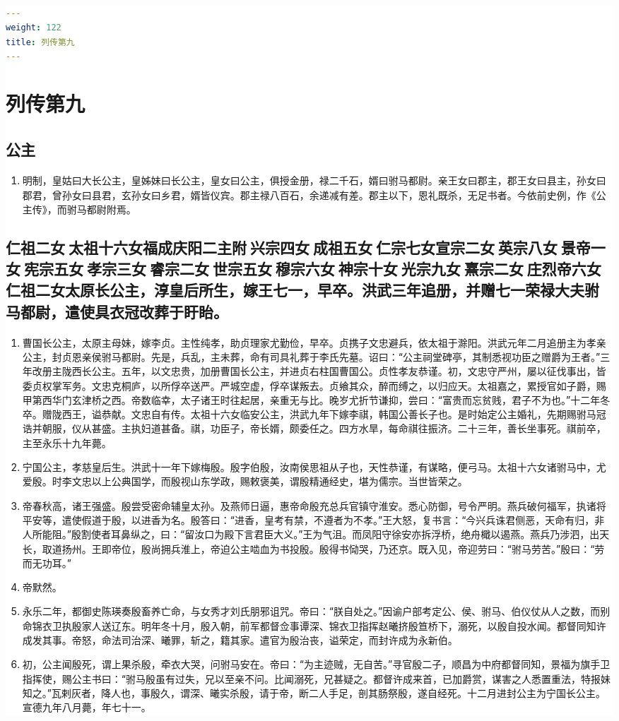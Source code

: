 ```yaml
---
weight: 122
title: 列传第九
---
```


# 列传第九

## 公主

1. <span id="列传第九-公主-1"></span>
明制，皇姑曰大长公主，皇姊妹曰长公主，皇女曰公主，俱授金册，禄二千石，婿曰驸马都尉。亲王女曰郡主，郡王女曰县主，孙女曰郡君，曾孙女曰县君，玄孙女曰乡君，婿皆仪宾。郡主禄八百石，余递减有差。郡主以下，恩礼既杀，无足书者。今依前史例，作《公主传》，而驸马都尉附焉。

## 仁祖二女 太祖十六女福成庆阳二主附 兴宗四女 成祖五女 仁宗七女宣宗二女 英宗八女 景帝一女 宪宗五女 孝宗三女 睿宗二女 世宗五女 穆宗六女 神宗十女 光宗九女 熹宗二女 庄烈帝六女仁祖二女太原长公主，淳皇后所生，嫁王七一，早卒。洪武三年追册，并赠七一荣禄大夫驸马都尉，遣使具衣冠改葬于盱眙。

1. <span id="列传第九-仁祖二女_太祖十六女福成庆阳二主附_兴宗四女_成祖五女_仁宗七女宣宗二女_英宗八女_景帝一女_宪宗五女_孝宗三女_睿宗二女_世宗五女_穆宗六女_神宗十女_光宗九女_熹宗二女_庄烈帝六女仁祖二女太原长公主，淳皇后所生，嫁王七一，早卒。洪武三年追册，并赠七一荣禄大夫驸马都尉，遣使具衣冠改葬于盱眙。-1"></span>
曹国长公主，太原主母妹，嫁李贞。主性纯孝，助贞理家尤勤俭，早卒。贞携子文忠避兵，依太祖于滁阳。洪武元年二月追册主为孝亲公主，封贞恩亲侯驸马都尉。先是，兵乱，主未葬，命有司具礼葬于李氏先墓。诏曰：“公主祠堂碑亭，其制悉视功臣之赠爵为王者。”三年改册主陇西长公主。五年，以文忠贵，加册曹国长公主，并进贞右柱国曹国公。贞性孝友恭谨。初，文忠守严州，屡以征伐事出，皆委贞权掌军务。文忠克桐庐，以所俘卒送严。严城空虚，俘卒谋叛去。贞飨其众，醉而缚之，以归应天。太祖嘉之，累授官如子爵，赐甲第西华门玄津桥之西。帝数临幸，太子诸王时往起居，亲重无与比。晚岁尤折节谦抑，尝曰：“富贵而忘贫贱，君子不为也。”十二年冬卒。赠陇西王，谥恭献。文忠自有传。太祖十六女临安公主，洪武九年下嫁李祺，韩国公善长子也。是时始定公主婚礼，先期赐驸马冠诰并朝服，仪从甚盛。主执妇道甚备。祺，功臣子，帝长婿，颇委任之。四方水旱，每命祺往振济。二十三年，善长坐事死。祺前卒，主至永乐十九年薨。

2. <span id="列传第九-仁祖二女_太祖十六女福成庆阳二主附_兴宗四女_成祖五女_仁宗七女宣宗二女_英宗八女_景帝一女_宪宗五女_孝宗三女_睿宗二女_世宗五女_穆宗六女_神宗十女_光宗九女_熹宗二女_庄烈帝六女仁祖二女太原长公主，淳皇后所生，嫁王七一，早卒。洪武三年追册，并赠七一荣禄大夫驸马都尉，遣使具衣冠改葬于盱眙。-2"></span>
宁国公主，孝慈皇后生。洪武十一年下嫁梅殷。殷字伯殷，汝南侯思祖从子也，天性恭谨，有谋略，便弓马。太祖十六女诸驸马中，尤爱殷。时李文忠以上公典国学，而殷视山东学政，赐敕褒美，谓殷精通经史，堪为儒宗。当世皆荣之。

3. <span id="列传第九-仁祖二女_太祖十六女福成庆阳二主附_兴宗四女_成祖五女_仁宗七女宣宗二女_英宗八女_景帝一女_宪宗五女_孝宗三女_睿宗二女_世宗五女_穆宗六女_神宗十女_光宗九女_熹宗二女_庄烈帝六女仁祖二女太原长公主，淳皇后所生，嫁王七一，早卒。洪武三年追册，并赠七一荣禄大夫驸马都尉，遣使具衣冠改葬于盱眙。-3"></span>
帝春秋高，诸王强盛。殷尝受密命辅皇太孙。及燕师日逼，惠帝命殷充总兵官镇守淮安。悉心防御，号令严明。燕兵破何福军，执诸将平安等，遣使假道于殷，以进香为名。殷答曰：“进香，皇考有禁，不遵者为不孝。”王大怒，复书言：“今兴兵诛君侧恶，天命有归，非人所能阻。”殷割使者耳鼻纵之，曰：“留汝口为殿下言君臣大义。”王为气沮。而凤阳守徐安亦拆浮桥，绝舟檝以遏燕。燕兵乃涉泗，出天长，取道扬州。王即帝位，殷尚拥兵淮上，帝迫公主啮血为书投殷。殷得书恸哭，乃还京。既入见，帝迎劳曰：“驸马劳苦。”殷曰：“劳而无功耳。”

4. <span id="列传第九-仁祖二女_太祖十六女福成庆阳二主附_兴宗四女_成祖五女_仁宗七女宣宗二女_英宗八女_景帝一女_宪宗五女_孝宗三女_睿宗二女_世宗五女_穆宗六女_神宗十女_光宗九女_熹宗二女_庄烈帝六女仁祖二女太原长公主，淳皇后所生，嫁王七一，早卒。洪武三年追册，并赠七一荣禄大夫驸马都尉，遣使具衣冠改葬于盱眙。-4"></span>
帝默然。

5. <span id="列传第九-仁祖二女_太祖十六女福成庆阳二主附_兴宗四女_成祖五女_仁宗七女宣宗二女_英宗八女_景帝一女_宪宗五女_孝宗三女_睿宗二女_世宗五女_穆宗六女_神宗十女_光宗九女_熹宗二女_庄烈帝六女仁祖二女太原长公主，淳皇后所生，嫁王七一，早卒。洪武三年追册，并赠七一荣禄大夫驸马都尉，遣使具衣冠改葬于盱眙。-5"></span>
永乐二年，都御史陈瑛奏殷畜养亡命，与女秀才刘氏朋邪诅咒。帝曰：“朕自处之。”因谕户部考定公、侯、驸马、伯仪仗从人之数，而别命锦衣卫执殷家人送辽东。明年冬十月，殷入朝，前军都督佥事谭深、锦衣卫指挥赵曦挤殷笪桥下，溺死，以殷自投水闻。都督同知许成发其事。帝怒，命法司治深、曦罪，斩之，籍其家。遣官为殷治丧，谥荣定，而封许成为永新伯。

6. <span id="列传第九-仁祖二女_太祖十六女福成庆阳二主附_兴宗四女_成祖五女_仁宗七女宣宗二女_英宗八女_景帝一女_宪宗五女_孝宗三女_睿宗二女_世宗五女_穆宗六女_神宗十女_光宗九女_熹宗二女_庄烈帝六女仁祖二女太原长公主，淳皇后所生，嫁王七一，早卒。洪武三年追册，并赠七一荣禄大夫驸马都尉，遣使具衣冠改葬于盱眙。-6"></span>
初，公主闻殷死，谓上果杀殷，牵衣大哭，问驸马安在。帝曰：“为主迹贼，无自苦。”寻官殷二子，顺昌为中府都督同知，景福为旗手卫指挥使，赐公主书曰：“驸马殷虽有过失，兄以至亲不问。比闻溺死，兄甚疑之。都督许成来首，已加爵赏，谋害之人悉置重法，特报妹知之。”瓦剌灰者，降人也，事殷久，谓深、曦实杀殷，请于帝，断二人手足，剖其肠祭殷，遂自经死。十二月进封公主为宁国长公主。宣德九年八月薨，年七十一。

